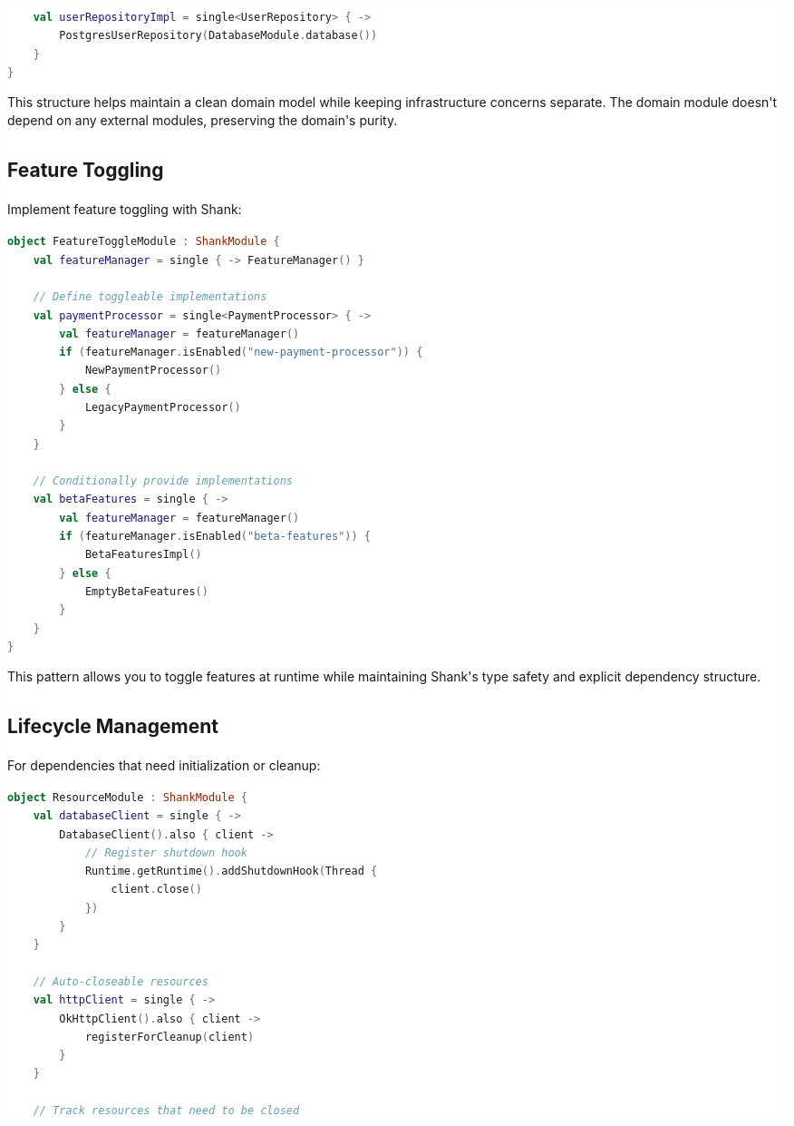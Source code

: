```kotlin
    val userRepositoryImpl = single<UserRepository> { -> 
        PostgresUserRepository(DatabaseModule.database())
    }
}
```

This structure helps maintain a clean domain model while keeping infrastructure concerns separate. The domain module doesn't depend on any external modules, preserving the domain's purity.

## Feature Toggling

Implement feature toggling with Shank:

```kotlin
object FeatureToggleModule : ShankModule {
    val featureManager = single { -> FeatureManager() }
    
    // Define toggleable implementations
    val paymentProcessor = single<PaymentProcessor> { ->
        val featureManager = featureManager()
        if (featureManager.isEnabled("new-payment-processor")) {
            NewPaymentProcessor()
        } else {
            LegacyPaymentProcessor()
        }
    }
    
    // Conditionally provide implementations
    val betaFeatures = single { -> 
        val featureManager = featureManager()
        if (featureManager.isEnabled("beta-features")) {
            BetaFeaturesImpl() 
        } else {
            EmptyBetaFeatures()
        }
    }
}
```

This pattern allows you to toggle features at runtime while maintaining Shank's type safety and explicit dependency structure.

## Lifecycle Management

For dependencies that need initialization or cleanup:

```kotlin
object ResourceModule : ShankModule {
    val databaseClient = single { -> 
        DatabaseClient().also { client ->
            // Register shutdown hook
            Runtime.getRuntime().addShutdownHook(Thread {
                client.close()
            })
        }
    }
    
    // Auto-closeable resources
    val httpClient = single { -> 
        OkHttpClient().also { client ->
            registerForCleanup(client)
        }
    }
    
    // Track resources that need to be closed
```